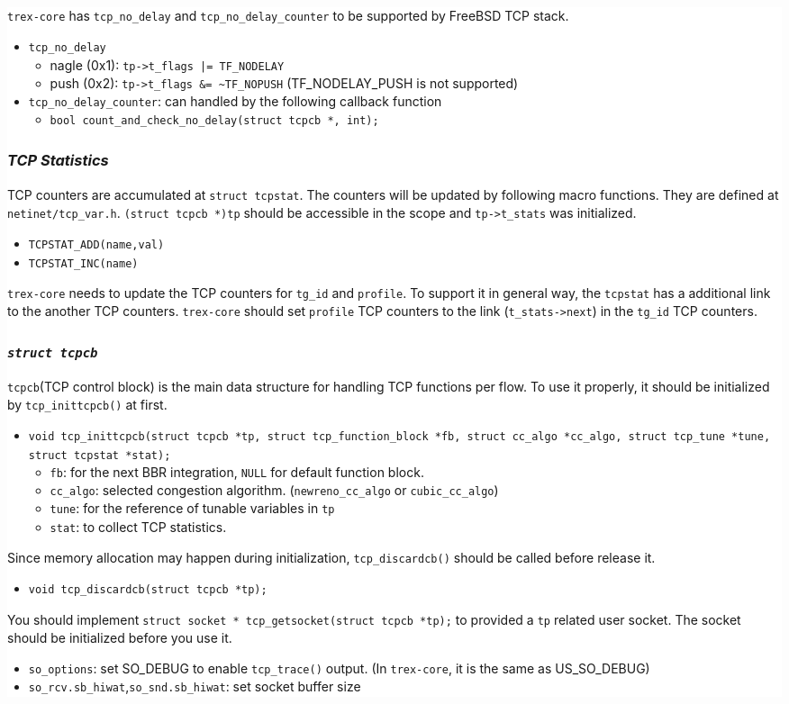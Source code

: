 `trex-core` has `tcp_no_delay` and `tcp_no_delay_counter` to be supported by FreeBSD TCP stack.
  - `tcp_no_delay`
    - nagle (0x1): `tp->t_flags |= TF_NODELAY`
    - push (0x2): `tp->t_flags &= ~TF_NOPUSH` (TF_NODELAY_PUSH is not supported)
  - `tcp_no_delay_counter`: can handled by the following callback function
    - `bool count_and_check_no_delay(struct tcpcb *, int);`

### _**TCP Statistics**_
TCP counters are accumulated at `struct tcpstat`. The counters will be updated by following macro functions. They are defined at `netinet/tcp_var.h`. `(struct tcpcb *)tp` should be accessible in the scope and `tp->t_stats` was initialized.
  - `TCPSTAT_ADD(name,val)`
  - `TCPSTAT_INC(name)`

`trex-core` needs to update the TCP counters for `tg_id` and `profile`. To support it in general way, the `tcpstat` has a additional link to the another TCP counters. `trex-core` should set `profile` TCP counters to the link (`t_stats->next`) in the `tg_id` TCP counters.

### _**`struct tcpcb`**_
`tcpcb`(TCP control block) is the main data structure for handling TCP functions per flow. To use it properly, it should be initialized by `tcp_inittcpcb()` at first.
  - `void tcp_inittcpcb(struct tcpcb *tp, struct tcp_function_block *fb, struct cc_algo *cc_algo, struct tcp_tune *tune, struct tcpstat *stat);`
    - `fb`: for the next BBR integration, `NULL` for default function block.
    - `cc_algo`: selected congestion algorithm. (`newreno_cc_algo` or `cubic_cc_algo`)
    - `tune`: for the reference of tunable variables in `tp`
    - `stat`: to collect TCP statistics.

Since memory allocation may happen during initialization, `tcp_discardcb()` should be called before release it.
  - `void tcp_discardcb(struct tcpcb *tp);`

You should implement `struct socket * tcp_getsocket(struct tcpcb *tp);` to provided a `tp` related user socket. The socket should be initialized before you use it.
  - `so_options`: set SO_DEBUG to enable `tcp_trace()` output. (In `trex-core`, it is the same as US_SO_DEBUG)
  - `so_rcv.sb_hiwat`,`so_snd.sb_hiwat`: set socket buffer size

